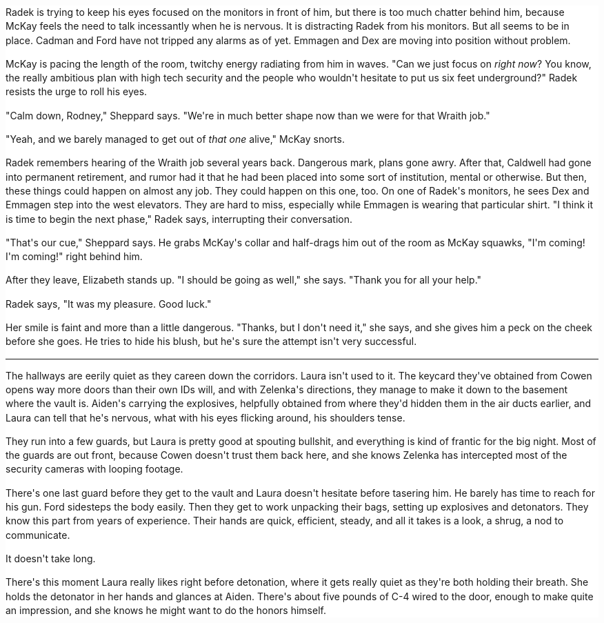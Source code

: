 Radek is trying to keep his eyes focused on the monitors in front of him, but there is too much chatter behind him, because McKay feels the need to talk incessantly when he is nervous. It is distracting Radek from his monitors. But all seems to be in place. Cadman and Ford have not tripped any alarms as of yet. Emmagen and Dex are moving into position without problem.

McKay is pacing the length of the room, twitchy energy radiating from him in waves. "Can we just focus on *right now*? You know, the really ambitious plan with high tech security and the people who wouldn't hesitate to put us six feet underground?" Radek resists the urge to roll his eyes.

"Calm down, Rodney," Sheppard says. "We're in much better shape now than we were for that Wraith job."

"Yeah, and we barely managed to get out of *that one* alive," McKay snorts.

Radek remembers hearing of the Wraith job several years back. Dangerous mark, plans gone awry. After that, Caldwell had gone into permanent retirement, and rumor had it that he had been placed into some sort of institution, mental or otherwise. But then, these things could happen on almost any job. They could happen on this one, too. On one of Radek's monitors, he sees Dex and Emmagen step into the west elevators. They are hard to miss, especially while Emmagen is wearing that particular shirt. "I think it is time to begin the next phase," Radek says, interrupting their conversation.

"That's our cue," Sheppard says. He grabs McKay's collar and half-drags him out of the room as McKay squawks, "I'm coming! I'm coming!" right behind him.

After they leave, Elizabeth stands up. "I should be going as well," she says. "Thank you for all your help."

Radek says, "It was my pleasure. Good luck."

Her smile is faint and more than a little dangerous. "Thanks, but I don't need it," she says, and she gives him a peck on the cheek before she goes. He tries to hide his blush, but he's sure the attempt isn't very successful.

---

The hallways are eerily quiet as they careen down the corridors. Laura isn't used to it. The keycard they've obtained from Cowen opens way more doors than their own IDs will, and with Zelenka's directions, they manage to make it down to the basement where the vault is. Aiden's carrying the explosives, helpfully obtained from where they'd hidden them in the air ducts earlier, and Laura can tell that he's nervous, what with his eyes flicking around, his shoulders tense.

They run into a few guards, but Laura is pretty good at spouting bullshit, and everything is kind of frantic for the big night. Most of the guards are out front, because Cowen doesn't trust them back here, and she knows Zelenka has intercepted most of the security cameras with looping footage.

There's one last guard before they get to the vault and Laura doesn't hesitate before tasering him. He barely has time to reach for his gun. Ford sidesteps the body easily. Then they get to work unpacking their bags, setting up explosives and detonators. They know this part from years of experience. Their hands are quick, efficient, steady, and all it takes is a look, a shrug, a nod to communicate.

It doesn't take long.

There's this moment Laura really likes right before detonation, where it gets really quiet as they're both holding their breath. She holds the detonator in her hands and glances at Aiden. There's about five pounds of C-4 wired to the door, enough to make quite an impression, and she knows he might want to do the honors himself.
